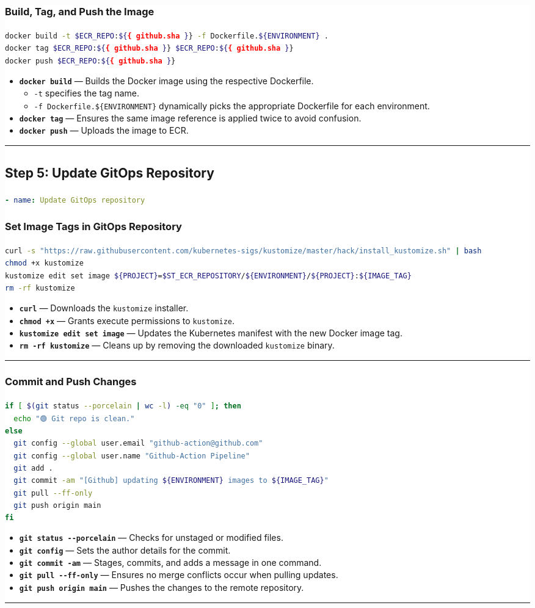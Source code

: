 
### **Build, Tag, and Push the Image**
```bash
docker build -t $ECR_REPO:${{ github.sha }} -f Dockerfile.${ENVIRONMENT} .
docker tag $ECR_REPO:${{ github.sha }} $ECR_REPO:${{ github.sha }}
docker push $ECR_REPO:${{ github.sha }}
```
- **`docker build`** — Builds the Docker image using the respective Dockerfile.  
  - `-t` specifies the tag name.  
  - `-f Dockerfile.${ENVIRONMENT}` dynamically picks the appropriate Dockerfile for each environment.  
- **`docker tag`** — Ensures the same image reference is applied twice to avoid confusion.  
- **`docker push`** — Uploads the image to ECR.

---

## **Step 5: Update GitOps Repository**
```yaml
- name: Update GitOps repository
```

### **Set Image Tags in GitOps Repository**
```bash
curl -s "https://raw.githubusercontent.com/kubernetes-sigs/kustomize/master/hack/install_kustomize.sh" | bash
chmod +x kustomize
kustomize edit set image ${PROJECT}=$ST_ECR_REPOSITORY/${ENVIRONMENT}/${PROJECT}:${IMAGE_TAG}
rm -rf kustomize
```
- **`curl`** — Downloads the `kustomize` installer.  
- **`chmod +x`** — Grants execute permissions to `kustomize`.  
- **`kustomize edit set image`** — Updates the Kubernetes manifest with the new Docker image tag.  
- **`rm -rf kustomize`** — Cleans up by removing the downloaded `kustomize` binary.

---

### **Commit and Push Changes**
```bash
if [ $(git status --porcelain | wc -l) -eq "0" ]; then
  echo "🟢 Git repo is clean."
else
  git config --global user.email "github-action@github.com"
  git config --global user.name "Github-Action Pipeline"
  git add .
  git commit -am "[Github] updating ${ENVIRONMENT} images to ${IMAGE_TAG}"
  git pull --ff-only
  git push origin main
fi
```
- **`git status --porcelain`** — Checks for unstaged or modified files.  
- **`git config`** — Sets the author details for the commit.  
- **`git commit -am`** — Stages, commits, and adds a message in one command.  
- **`git pull --ff-only`** — Ensures no merge conflicts occur when pulling updates.  
- **`git push origin main`** — Pushes the changes to the remote repository.

---